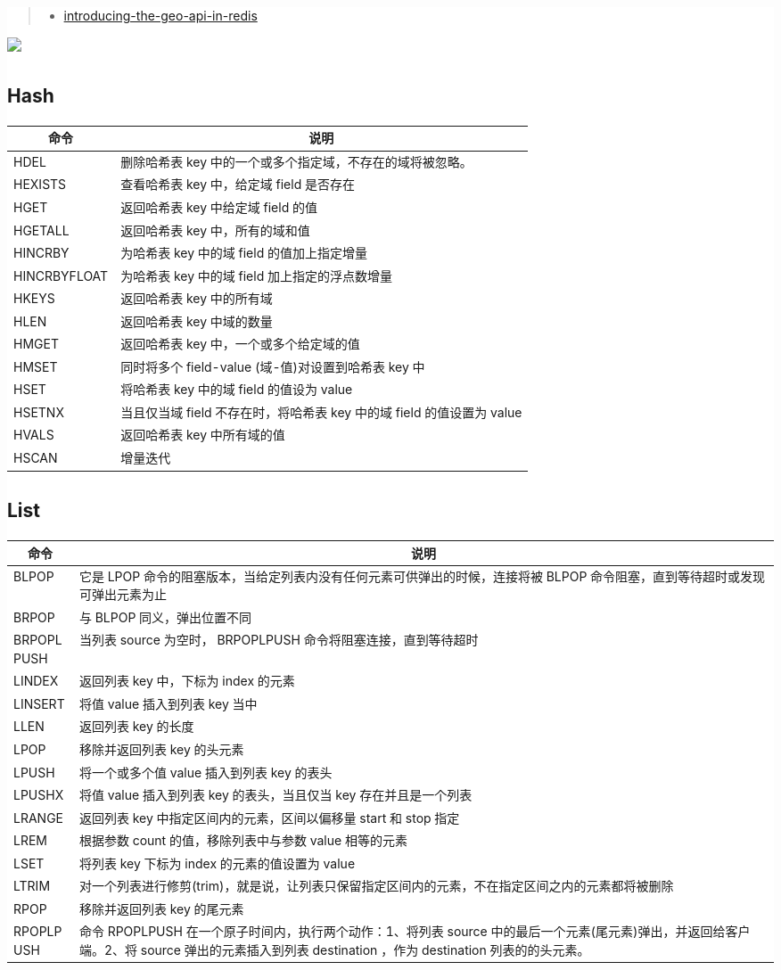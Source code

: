 > - [introducing-the-geo-api-in-redis](http://cristian.regolo.cc/2015/07/07/introducing-the-geo-api-in-redis.html)

![](http://153.3.251.190:11900/redis-datatypes)

## Hash

| 命令         | 说明                                                                  |
| ------------ | --------------------------------------------------------------------- |
| HDEL         | 删除哈希表 key 中的一个或多个指定域，不存在的域将被忽略。             |
| HEXISTS      | 查看哈希表 key 中，给定域 field 是否存在                              |
| HGET         | 返回哈希表 key 中给定域 field 的值                                    |
| HGETALL      | 返回哈希表 key 中，所有的域和值                                       |
| HINCRBY      | 为哈希表 key 中的域 field 的值加上指定增量                            |
| HINCRBYFLOAT | 为哈希表 key 中的域 field 加上指定的浮点数增量                        |
| HKEYS        | 返回哈希表 key 中的所有域                                             |
| HLEN         | 返回哈希表 key 中域的数量                                             |
| HMGET        | 返回哈希表 key 中，一个或多个给定域的值                               |
| HMSET        | 同时将多个 field-value (域-值)对设置到哈希表 key 中                   |
| HSET         | 将哈希表 key 中的域 field 的值设为 value                              |
| HSETNX       | 当且仅当域 field 不存在时，将哈希表 key 中的域 field 的值设置为 value |
| HVALS        | 返回哈希表 key 中所有域的值                                           |
| HSCAN        | 增量迭代                                                              |

## List

| 命令       | 说明                                                                                                                                                                                            |
| ---------- | ----------------------------------------------------------------------------------------------------------------------------------------------------------------------------------------------- |
| BLPOP      | 它是 LPOP 命令的阻塞版本，当给定列表内没有任何元素可供弹出的时候，连接将被 BLPOP 命令阻塞，直到等待超时或发现可弹出元素为止                                                                     |
| BRPOP      | 与 BLPOP 同义，弹出位置不同                                                                                                                                                                     |
| BRPOPLPUSH | 当列表 source 为空时， BRPOPLPUSH 命令将阻塞连接，直到等待超时                                                                                                                                  |
| LINDEX     | 返回列表 key 中，下标为 index 的元素                                                                                                                                                            |
| LINSERT    | 将值 value 插入到列表 key 当中                                                                                                                                                                  |
| LLEN       | 返回列表 key 的长度                                                                                                                                                                             |
| LPOP       | 移除并返回列表 key 的头元素                                                                                                                                                                     |
| LPUSH      | 将一个或多个值 value 插入到列表 key 的表头                                                                                                                                                      |
| LPUSHX     | 将值 value 插入到列表 key 的表头，当且仅当 key 存在并且是一个列表                                                                                                                               |
| LRANGE     | 返回列表 key 中指定区间内的元素，区间以偏移量 start 和 stop 指定                                                                                                                                |
| LREM       | 根据参数 count 的值，移除列表中与参数 value 相等的元素                                                                                                                                          |
| LSET       | 将列表 key 下标为 index 的元素的值设置为 value                                                                                                                                                  |
| LTRIM      | 对一个列表进行修剪(trim)，就是说，让列表只保留指定区间内的元素，不在指定区间之内的元素都将被删除                                                                                                |
| RPOP       | 移除并返回列表 key 的尾元素                                                                                                                                                                     |
| RPOPLPUSH  | 命令 RPOPLPUSH 在一个原子时间内，执行两个动作：1、将列表 source 中的最后一个元素(尾元素)弹出，并返回给客户端。2、将 source 弹出的元素插入到列表 destination ，作为 destination 列表的的头元素。 |